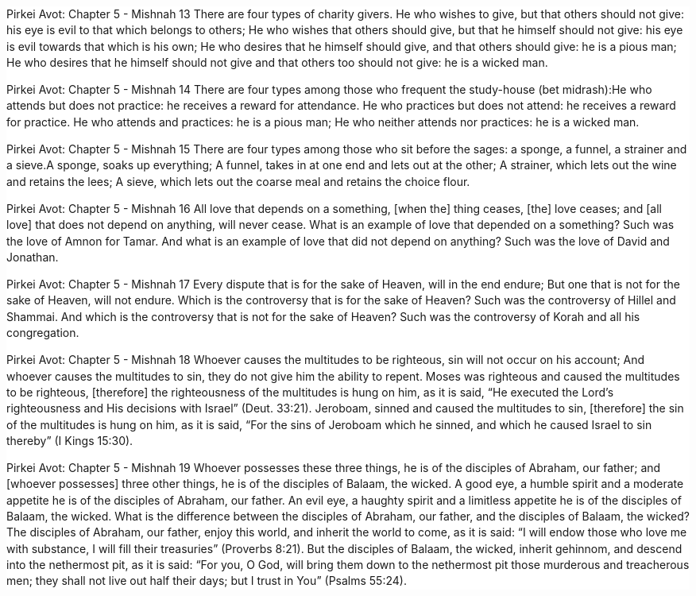 Pirkei Avot: Chapter 5 - Mishnah 13
There are four types of charity givers. He who wishes to give, but that others should not give: his eye is evil to that which belongs to others; He who wishes that others should give, but that he himself should not give: his eye is evil towards that which is his own; He who desires that he himself should give, and that others should give: he is a pious man; He who desires that he himself should not give and that others too should not give: he is a wicked man.

Pirkei Avot: Chapter 5 - Mishnah 14
There are four types among those who frequent the study-house (bet midrash):He who attends but does not practice: he receives a reward for attendance. He who practices but does not attend: he receives a reward for practice. He who attends and practices: he is a pious man; He who neither attends nor practices: he is a wicked man.



Pirkei Avot: Chapter 5 - Mishnah 15
There are four types among those who sit before the sages: a sponge, a funnel, a strainer and a sieve.A sponge, soaks up everything; A funnel, takes in at one end and lets out at the other; A strainer, which lets out the wine and retains the lees; A sieve, which lets out the coarse meal and retains the choice flour.

Pirkei Avot: Chapter 5 - Mishnah 16
All love that depends on a something, [when the] thing ceases, [the] love ceases; and [all love] that does not depend on anything, will never cease. What is an example of love that depended on a something? Such was the love of Amnon for Tamar. And what is an example of love that did not depend on anything? Such was the love of David and Jonathan.

Pirkei Avot: Chapter 5 - Mishnah 17
Every dispute that is for the sake of Heaven, will in the end endure; But one that is not for the sake of Heaven, will not endure. Which is the controversy that is for the sake of Heaven? Such was the controversy of Hillel and Shammai. And which is the controversy that is not for the sake of Heaven? Such was the controversy of Korah and all his congregation.

Pirkei Avot: Chapter 5 - Mishnah 18
Whoever causes the multitudes to be righteous, sin will not occur on his account; And whoever causes the multitudes to sin, they do not give him the ability to repent. Moses was righteous and caused the multitudes to be righteous, [therefore] the righteousness of the multitudes is hung on him, as it is said, “He executed the Lord’s righteousness and His decisions with Israel” (Deut. 33:21). Jeroboam, sinned and caused the multitudes to sin, [therefore] the sin of the multitudes is hung on him, as it is said, “For the sins of Jeroboam which he sinned, and which he caused Israel to sin thereby” (I Kings 15:30).



Pirkei Avot: Chapter 5 - Mishnah 19
Whoever possesses these three things, he is of the disciples of Abraham, our father; and [whoever possesses] three other things, he is of the disciples of Balaam, the wicked. A good eye, a humble spirit and a moderate appetite he is of the disciples of Abraham, our father. An evil eye, a haughty spirit and a limitless appetite he is of the disciples of Balaam, the wicked. What is the difference between the disciples of Abraham, our father, and the disciples of Balaam, the wicked? The disciples of Abraham, our father, enjoy this world, and inherit the world to come, as it is said: “I will endow those who love me with substance, I will fill their treasuries” (Proverbs 8:21). But the disciples of Balaam, the wicked, inherit gehinnom, and descend into the nethermost pit, as it is said: “For you, O God, will bring them down to the nethermost pit those murderous and treacherous men; they shall not live out half their days; but I trust in You” (Psalms 55:24).
